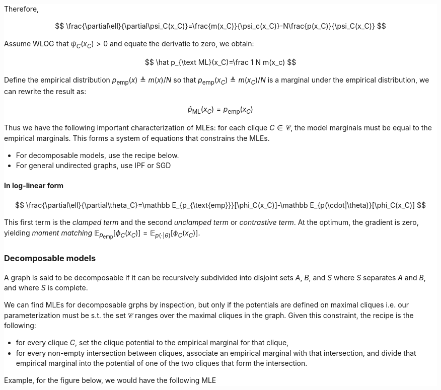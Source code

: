 Therefore,

$$
\frac{\partial\ell}{\partial\psi_C(x_C)}=\frac{m(x_C)}{\psi_c(x_C)}-N\frac{p(x_C)}{\psi_C(x_C)}
$$

Assume WLOG that $\psi_C(x_C)>0$ and equate the derivatie to zero, we obtain:

$$
\hat p_{\text ML}(x_C)=\frac 1 N m(x_c)
$$

Define the empirical distribution $p_\text{emp}(x)\triangleq m(x)/N$ so that $p_\text{emp}(x_C)\triangleq m(x_C)/N$ is a marginal under the empirical distribution, we can rewrite the result as:

$$
\hat p_{\text{ML}}(x_C)=p_\text{emp}(x_C)
$$

Thus we have the following important characterization of MLEs: for each clique $C\in\mathcal C$, the model marginals must be equal to the empirical marginals. This forms a system of equations that constrains the MLEs.

- For decomposable models, use the recipe below.
- For general undirected graphs, use IPF or SGD

#### In log-linear form

$$
\frac{\partial\ell}{\partial\theta_C}=\mathbb E_{p_{\text{emp}}}[\phi_C(x_C)]-\mathbb E_{p(\cdot|\theta)}[\phi_C(x_C)]
$$

This first term is the _clamped term_ and the second _unclamped term_ or _contrastive term_. At the optimum, the gradient is zero, yielding _moment matching_ $\mathbb E_{p_{\text{emp}}}[\phi_C(x_C)]=\mathbb E_{p(\cdot|\theta)}[\phi_C(x_C)]$.

### Decomposable models

A graph is said to be decomposable if it can be recursively subdivided into disjoint sets $A$, $B$, and $S$ where $S$ separates $A$ and $B$, and where $S$ is complete.

We can find MLEs for decomposable grphs by inspection, but only if the potentials are defined on maximal cliques i.e. our parameterization must be s.t. the set $\mathcal C$ ranges over the maximal cliques in the graph. Given this constraint, the recipe is the following:

- for every clique $C$, set the clique potential to the empirical marginal for that clique,
- for every non-empty intersection between cliques, associate an empirical marginal with that intersection, and divide that empirical marginal into the potential of one of the two cliques that form the intersection.

Example, for the figure below, we would have the following MLE
